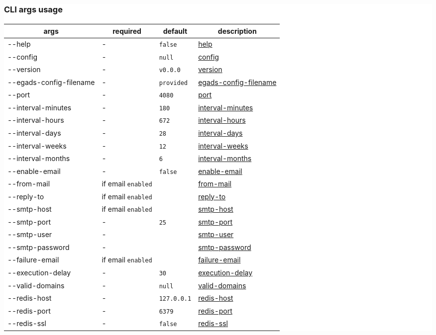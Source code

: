 ### CLI args usage

| args                                  | required            | default                                                                                                             | description                                         |
|---------------------------------------|---------------------|---------------------------------------------------------------------------------------------------------------------|-----------------------------------------------------|
| --help                                |    -                | `false`                                                                                                             | [help](#help)                                       |
| --config                              |    -                | `null`                                                                                                              | [config](#config)                                   |
| --version                             |    -                | `v0.0.0`                                                                                                            | [version](#version)                                 |
| --egads-config-filename               |    -                | `provided`                                                                                                          | [egads-config-filename](#egads-config-filename)     |
| --port                                |    -                | `4080`                                                                                                              | [port](#port)                                       |
| --interval-minutes                    |    -                | `180`                                                                                                               | [interval-minutes](#interval-minutes)               |
| --interval-hours                      |    -                | `672`                                                                                                               | [interval-hours](#interval-hours)                   |
| --interval-days                       |    -                | `28`                                                                                                                | [interval-days](#interval-days)                     |
| --interval-weeks                      |    -                | `12`                                                                                                                | [interval-weeks](#interval-weeks)                   |
| --interval-months                     |    -                | `6`                                                                                                                 | [interval-months](#interval-months)                 |
| --enable-email                        |    -                | `false`                                                                                                             | [enable-email](#enable-email)                       |
| --from-mail                           | if email `enabled`  |                                                                                                                     | [from-mail](#from-mail)                             |
| --reply-to                            | if email `enabled`  |                                                                                                                     | [reply-to](#reply-to)                               |
| --smtp-host                           | if email `enabled`  |                                                                                                                     | [smtp-host](#smtp-host)                             |
| --smtp-port                           |    -                | `25`                                                                                                                | [smtp-port](#smtp-port)                             |
| --smtp-user                           |    -                |                                                                                                                     | [smtp-user](#smtp-user)                             |
| --smtp-password                       |    -                |                                                                                                                     | [smtp-password](#smtp-password)                     |
| --failure-email                       | if email `enabled`  |                                                                                                                     | [failure-email](#failure-email)                     |
| --execution-delay                     |    -                | `30`                                                                                                                | [execution-delay](#execution-delay)                 |
| --valid-domains                       |    -                | `null`                                                                                                              | [valid-domains](#valid-domains)                     |
| --redis-host                          |    -                | `127.0.0.1`                                                                                                         | [redis-host](#redis-host)                           |
| --redis-port                          |    -                | `6379`                                                                                                              | [redis-port](#redis-port)                           |
| --redis-ssl                           |    -                | `false`                                                                                                             | [redis-ssl](#redis-ssl)                             |